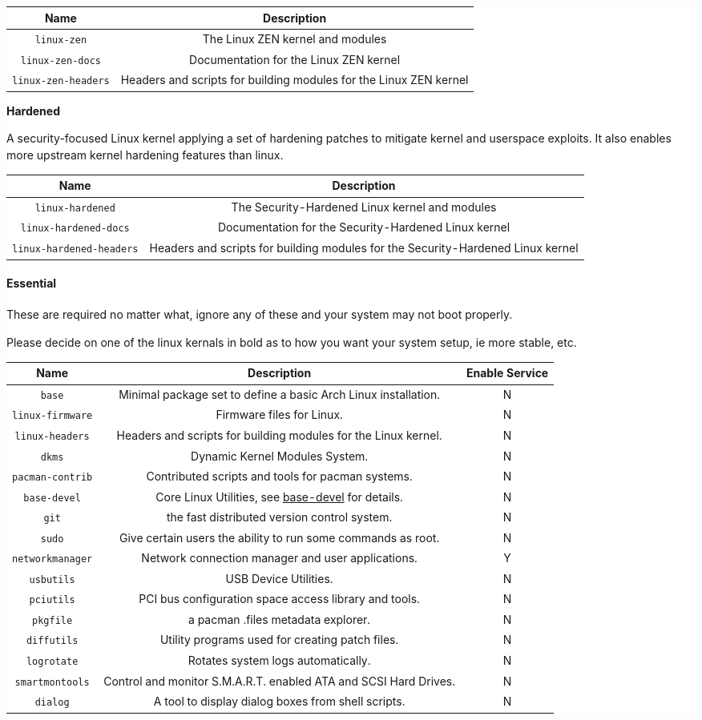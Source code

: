 |**Name**|**Description**|
|:---:|:---:|
|`linux-zen`|The Linux ZEN kernel and modules|
|`linux-zen-docs`|Documentation for the Linux ZEN kernel|
|`linux-zen-headers`|Headers and scripts for building modules for the Linux ZEN kernel|

**Hardened**

A security-focused Linux kernel applying a set of hardening patches to mitigate kernel and userspace exploits. It also enables more upstream kernel hardening features than linux.

|**Name**|**Description**|
|:---:|:---:|
|`linux-hardened`|The Security-Hardened Linux kernel and modules|
|`linux-hardened-docs`|Documentation for the Security-Hardened Linux kernel|
|`linux-hardened-headers`|Headers and scripts for building modules for the Security-Hardened Linux kernel|

#### <a name="5a1"></a> **Essential**

These are required no matter what, ignore any of these and your system may not boot properly.

Please decide on one of the linux kernals in bold as to how you want your system setup, ie more stable, etc.

|**Name**|**Description**|**Enable Service**|
|:---:|:---:|:---:|
|`base`|Minimal package set to define a basic Arch Linux installation.|N|
|`linux-firmware`|Firmware files for Linux.|N|
|`linux-headers`|Headers and scripts for building modules for the Linux kernel.|N|
|`dkms`|Dynamic Kernel Modules System.|N|
|`pacman-contrib`|Contributed scripts and tools for pacman systems.|N|  
|`base-devel`|Core Linux Utilities, see [base-devel](#7na) for details.|N|
|`git`|the fast distributed version control system.|N|
|`sudo`|Give certain users the ability to run some commands as root.|N|
|`networkmanager`|Network connection manager and user applications.|Y| 
|`usbutils`|	USB Device Utilities.|N|
|`pciutils`|PCI bus configuration space access library and tools.|N|
|`pkgfile`|a pacman .files metadata explorer.|N|
|`diffutils`|Utility programs used for creating patch files.|N|
|`logrotate`|Rotates system logs automatically.|N|
|`smartmontools`|Control and monitor S.M.A.R.T. enabled ATA and SCSI Hard Drives.|N|
|`dialog`|A tool to display dialog boxes from shell scripts.|N|
